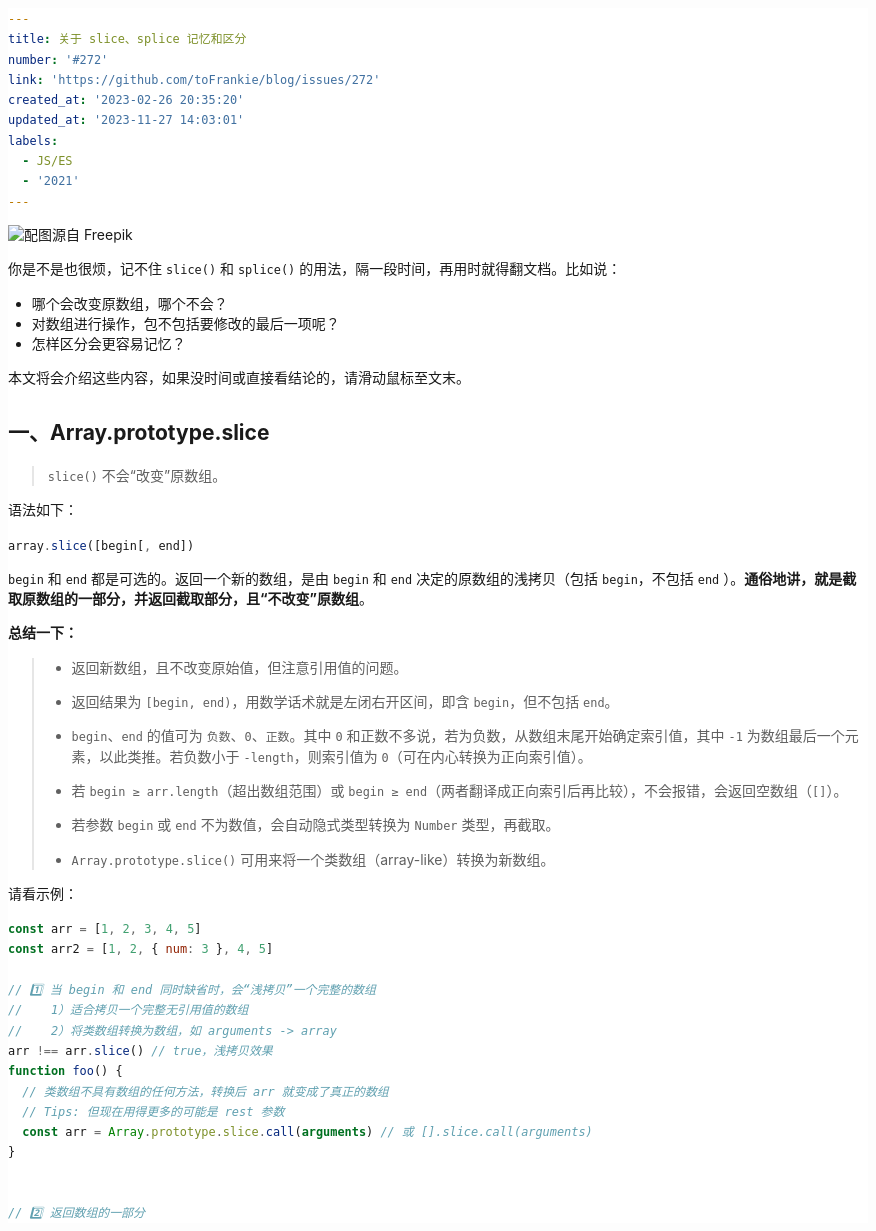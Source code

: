 ```yaml
---
title: 关于 slice、splice 记忆和区分
number: '#272'
link: 'https://github.com/toFrankie/blog/issues/272'
created_at: '2023-02-26 20:35:20'
updated_at: '2023-11-27 14:03:01'
labels:
  - JS/ES
  - '2021'
---
```

![配图源自 Freepik](https://upload-images.jianshu.io/upload_images/5128488-cc16f04767b7034f.jpg?imageMogr2/auto-orient/strip%7CimageView2/2/w/1240)


你是不是也很烦，记不住 `slice()` 和 `splice()` 的用法，隔一段时间，再用时就得翻文档。比如说：

* 哪个会改变原数组，哪个不会？
* 对数组进行操作，包不包括要修改的最后一项呢？
* 怎样区分会更容易记忆？

本文将会介绍这些内容，如果没时间或直接看结论的，请滑动鼠标至文末。

## 一、Array.prototype.slice

> `slice()` 不会“改变”原数组。

语法如下：

```js
array.slice([begin[, end])
```

`begin` 和 `end` 都是可选的。返回一个新的数组，是由 `begin` 和 `end` 决定的原数组的浅拷贝（包括 `begin`，不包括 `end` ）。**通俗地讲，就是截取原数组的一部分，并返回截取部分，且“不改变”原数组**。

**总结一下：**

> * 返回新数组，且不改变原始值，但注意引用值的问题。
>
> * 返回结果为 `[begin, end)`，用数学话术就是左闭右开区间，即含 `begin`，但不包括 `end`。
>
> * `begin`、`end` 的值可为 `负数`、`0`、`正数`。其中 `0` 和正数不多说，若为负数，从数组末尾开始确定索引值，其中 `-1` 为数组最后一个元素，以此类推。若负数小于 `-length`，则索引值为 `0`（可在内心转换为正向索引值）。
> * 若 `begin ≥ arr.length`（超出数组范围）或 `begin ≥ end`（两者翻译成正向索引后再比较），不会报错，会返回空数组（`[]`）。
>
> * 若参数 `begin` 或 `end` 不为数值，会自动隐式类型转换为 `Number` 类型，再截取。
>
> * `Array.prototype.slice()` 可用来将一个类数组（array-like）转换为新数组。

请看示例：

```js
const arr = [1, 2, 3, 4, 5]
const arr2 = [1, 2, { num: 3 }, 4, 5]

// 1️⃣ 当 begin 和 end 同时缺省时，会“浅拷贝”一个完整的数组
//    1）适合拷贝一个完整无引用值的数组
//    2）将类数组转换为数组，如 arguments -> array
arr !== arr.slice() // true，浅拷贝效果
function foo() {
  // 类数组不具有数组的任何方法，转换后 arr 就变成了真正的数组
  // Tips: 但现在用得更多的可能是 rest 参数
  const arr = Array.prototype.slice.call(arguments) // 或 [].slice.call(arguments)
}


// 2️⃣ 返回数组的一部分
```